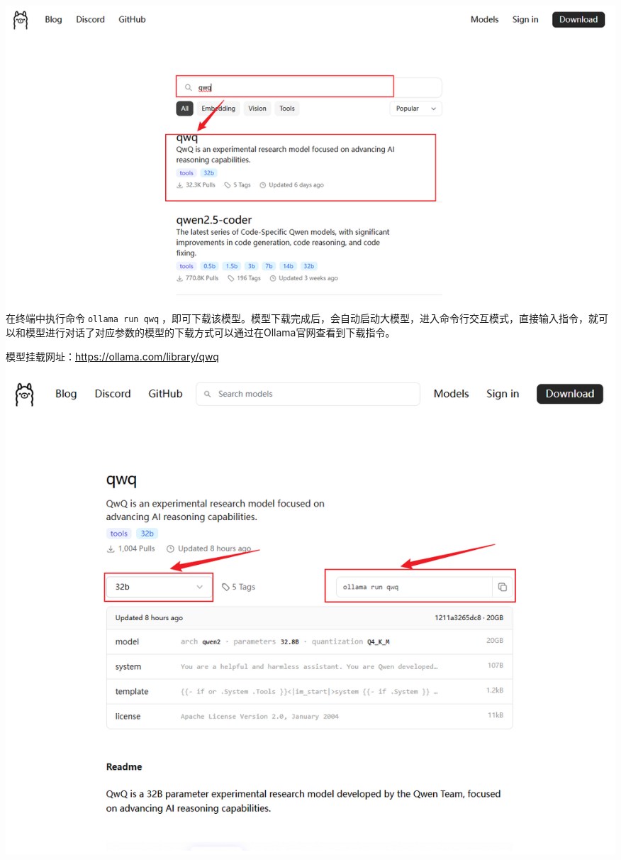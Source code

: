 ![](images/fd4c3a79-5cc7-4aee-a759-ab04a46c1847.png)

在终端中执行命令 `ollama run qwq` ，即可下载该模型。模型下载完成后，会自动启动大模型，进入命令行交互模式，直接输入指令，就可以和模型进行对话了对应参数的模型的下载方式可以通过在Ollama官网查看到下载指令。

模型挂载网址：https://ollama.com/library/qwq

![](images/d6c515af-4c31-4071-b231-a65a6f6b3bb7.png)

